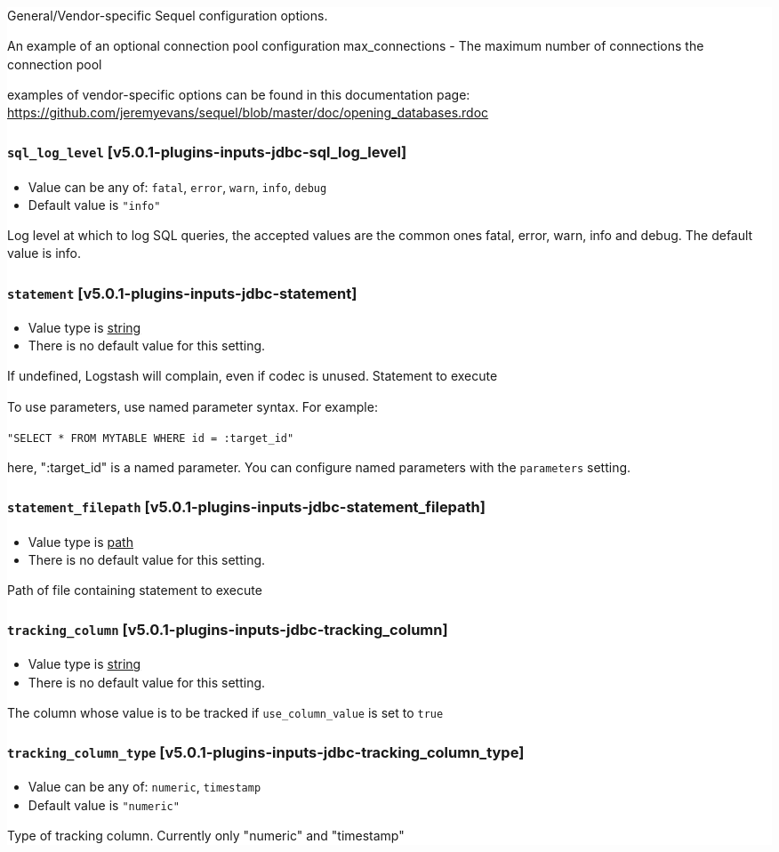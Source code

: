 General/Vendor-specific Sequel configuration options.

An example of an optional connection pool configuration max\_connections - The maximum number of connections the connection pool

examples of vendor-specific options can be found in this documentation page: <https://github.com/jeremyevans/sequel/blob/master/doc/opening_databases.rdoc>

### `sql_log_level` [v5.0.1-plugins-inputs-jdbc-sql_log_level]

* Value can be any of: `fatal`, `error`, `warn`, `info`, `debug`
* Default value is `"info"`

Log level at which to log SQL queries, the accepted values are the common ones fatal, error, warn, info and debug. The default value is info.

### `statement` [v5.0.1-plugins-inputs-jdbc-statement]

* Value type is [string](/lsr/value-types.md#string)
* There is no default value for this setting.

If undefined, Logstash will complain, even if codec is unused. Statement to execute

To use parameters, use named parameter syntax. For example:

```
"SELECT * FROM MYTABLE WHERE id = :target_id"
```

here, ":target\_id" is a named parameter. You can configure named parameters with the `parameters` setting.

### `statement_filepath` [v5.0.1-plugins-inputs-jdbc-statement_filepath]

* Value type is [path](/lsr/value-types.md#path)
* There is no default value for this setting.

Path of file containing statement to execute

### `tracking_column` [v5.0.1-plugins-inputs-jdbc-tracking_column]

* Value type is [string](/lsr/value-types.md#string)
* There is no default value for this setting.

The column whose value is to be tracked if `use_column_value` is set to `true`

### `tracking_column_type` [v5.0.1-plugins-inputs-jdbc-tracking_column_type]

* Value can be any of: `numeric`, `timestamp`
* Default value is `"numeric"`

Type of tracking column. Currently only "numeric" and "timestamp"
